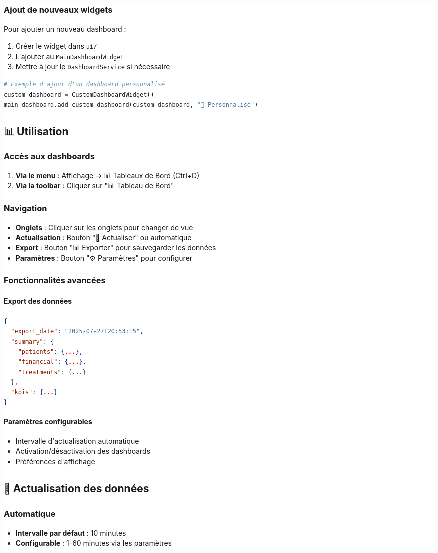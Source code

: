 ### Ajout de nouveaux widgets
Pour ajouter un nouveau dashboard :

1. Créer le widget dans `ui/`
2. L'ajouter au `MainDashboardWidget`
3. Mettre à jour le `DashboardService` si nécessaire

```python
# Exemple d'ajout d'un dashboard personnalisé
custom_dashboard = CustomDashboardWidget()
main_dashboard.add_custom_dashboard(custom_dashboard, "🔧 Personnalisé")
```

## 📊 Utilisation

### Accès aux dashboards
1. **Via le menu** : Affichage → 📊 Tableaux de Bord (Ctrl+D)
2. **Via la toolbar** : Cliquer sur "📊 Tableau de Bord"

### Navigation
- **Onglets** : Cliquer sur les onglets pour changer de vue
- **Actualisation** : Bouton "🔄 Actualiser" ou automatique
- **Export** : Bouton "📊 Exporter" pour sauvegarder les données
- **Paramètres** : Bouton "⚙️ Paramètres" pour configurer

### Fonctionnalités avancées

#### Export des données
```json
{
  "export_date": "2025-07-27T20:53:15",
  "summary": {
    "patients": {...},
    "financial": {...},
    "treatments": {...}
  },
  "kpis": {...}
}
```

#### Paramètres configurables
- Intervalle d'actualisation automatique
- Activation/désactivation des dashboards
- Préférences d'affichage

## 🔄 Actualisation des données

### Automatique
- **Intervalle par défaut** : 10 minutes
- **Configurable** : 1-60 minutes via les paramètres
